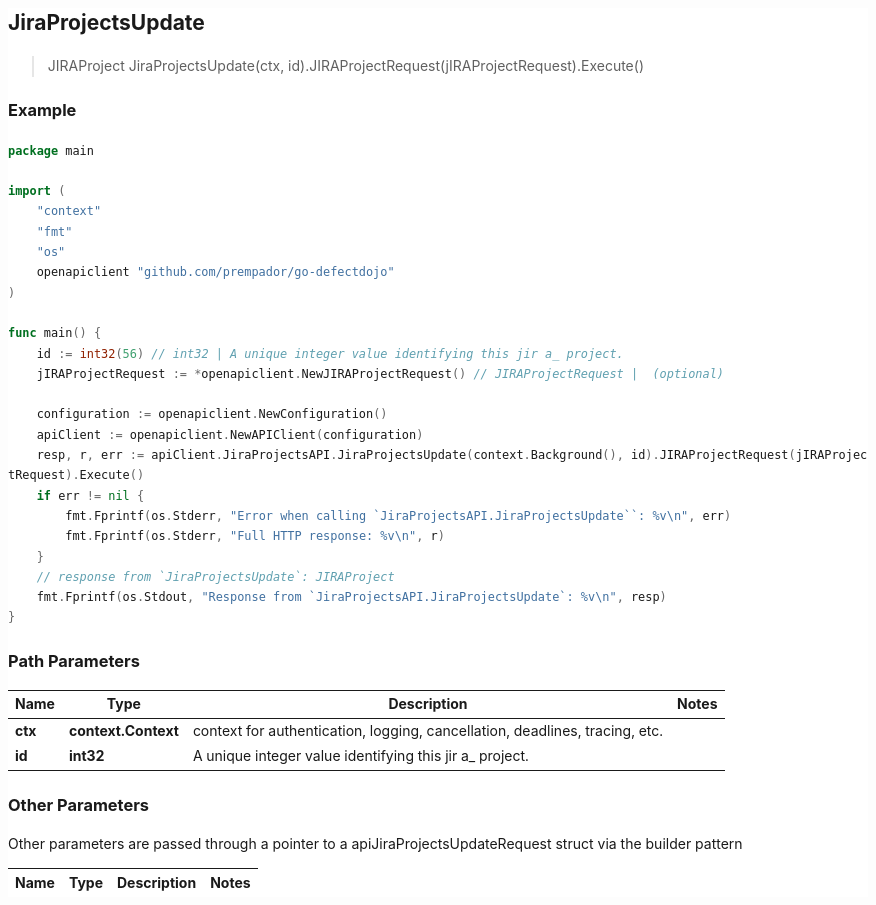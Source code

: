 
## JiraProjectsUpdate

> JIRAProject JiraProjectsUpdate(ctx, id).JIRAProjectRequest(jIRAProjectRequest).Execute()



### Example

```go
package main

import (
	"context"
	"fmt"
	"os"
	openapiclient "github.com/prempador/go-defectdojo"
)

func main() {
	id := int32(56) // int32 | A unique integer value identifying this jir a_ project.
	jIRAProjectRequest := *openapiclient.NewJIRAProjectRequest() // JIRAProjectRequest |  (optional)

	configuration := openapiclient.NewConfiguration()
	apiClient := openapiclient.NewAPIClient(configuration)
	resp, r, err := apiClient.JiraProjectsAPI.JiraProjectsUpdate(context.Background(), id).JIRAProjectRequest(jIRAProjectRequest).Execute()
	if err != nil {
		fmt.Fprintf(os.Stderr, "Error when calling `JiraProjectsAPI.JiraProjectsUpdate``: %v\n", err)
		fmt.Fprintf(os.Stderr, "Full HTTP response: %v\n", r)
	}
	// response from `JiraProjectsUpdate`: JIRAProject
	fmt.Fprintf(os.Stdout, "Response from `JiraProjectsAPI.JiraProjectsUpdate`: %v\n", resp)
}
```

### Path Parameters


Name | Type | Description  | Notes
------------- | ------------- | ------------- | -------------
**ctx** | **context.Context** | context for authentication, logging, cancellation, deadlines, tracing, etc.
**id** | **int32** | A unique integer value identifying this jir a_ project. | 

### Other Parameters

Other parameters are passed through a pointer to a apiJiraProjectsUpdateRequest struct via the builder pattern


Name | Type | Description  | Notes
------------- | ------------- | ------------- | -------------
